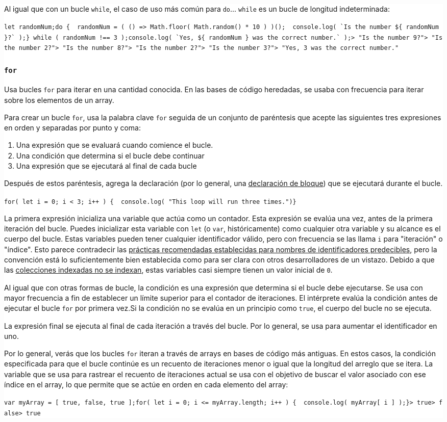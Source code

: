Al igual que con un bucle `while`, el caso de uso más común para `do`... `while` es un bucle de longitud indeterminada:

```
let randomNum;do {  randomNum = ( () => Math.floor( Math.random() * 10 ) )();  console.log( `Is the number ${ randomNum }?` );} while ( randomNum !== 3 );console.log( `Yes, ${ randomNum } was the correct number.` );> "Is the number 9?"> "Is the number 2?"> "Is the number 8?"> "Is the number 2?"> "Is the number 3?"> "Yes, 3 was the correct number."
```

### `for`

Usa bucles `for` para iterar en una cantidad conocida. En las bases de código heredadas, se usaba con frecuencia para iterar sobre los elementos de un array.

Para crear un bucle `for`, usa la palabra clave `for` seguida de un conjunto de paréntesis que acepte las siguientes tres expresiones en orden y separadas por punto y coma:

1. Una expresión que se evaluará cuando comience el bucle.
2. Una condición que determina si el bucle debe continuar
3. Una expresión que se ejecutará al final de cada bucle

Después de estos paréntesis, agrega la declaración (por lo general, una [declaración de bloque](https://web.dev/learn/javascript/introduction?hl=es-419#block-statements)) que se ejecutará durante el bucle.

```
for( let i = 0; i < 3; i++ ) {  console.log( "This loop will run three times.")}
```

La primera expresión inicializa una variable que actúa como un contador. Esta expresión se evalúa una vez, antes de la primera iteración del bucle. Puedes inicializar esta variable con `let` (o `var`, históricamente) como cualquier otra variable y su alcance es el cuerpo del bucle. Estas variables pueden tener cualquier identificador válido, pero con frecuencia se las llama `i` para "iteración" o "índice". Esto parece contradecir las [prácticas recomendadas establecidas para nombres de identificadores predecibles](https://web.dev/learn/javascript/data-types/variable?hl=es-419), pero la convención está lo suficientemente bien establecida como para ser clara con otros desarrolladores de un vistazo. Debido a que las [colecciones indexadas no se indexan](https://web.dev/learn/javascript/collections/indexed?hl=es-419), estas variables casi siempre tienen un valor inicial de `0`.

Al igual que con otras formas de bucle, la condición es una expresión que determina si el bucle debe ejecutarse. Se usa con mayor frecuencia a fin de establecer un límite superior para el contador de iteraciones. El intérprete evalúa la condición antes de ejecutar el bucle `for` por primera vez.Si la condición no se evalúa en un principio como `true`, el cuerpo del bucle no se ejecuta.

La expresión final se ejecuta al final de cada iteración a través del bucle. Por lo general, se usa para aumentar el identificador en uno.

Por lo general, verás que los bucles `for` iteran a través de arrays en bases de código más antiguas. En estos casos, la condición especificada para que el bucle continúe es un recuento de iteraciones menor o igual que la longitud del arreglo que se itera. La variable que se usa para rastrear el recuento de iteraciones actual se usa con el objetivo de buscar el valor asociado con ese índice en el array, lo que permite que se actúe en orden en cada elemento del array:

```
var myArray = [ true, false, true ];for( let i = 0; i <= myArray.length; i++ ) {  console.log( myArray[ i ] );}> true> false> true
```
